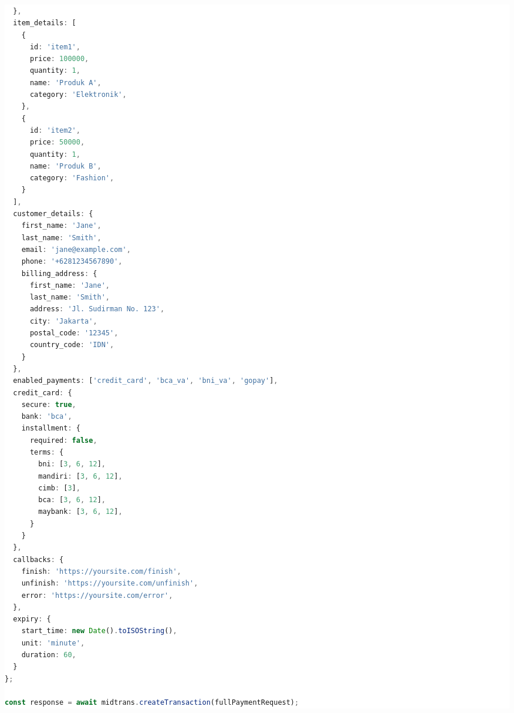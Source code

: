 ```typescript
  },
  item_details: [
    {
      id: 'item1',
      price: 100000,
      quantity: 1,
      name: 'Produk A',
      category: 'Elektronik',
    },
    {
      id: 'item2', 
      price: 50000,
      quantity: 1,
      name: 'Produk B',
      category: 'Fashion',
    }
  ],
  customer_details: {
    first_name: 'Jane',
    last_name: 'Smith',
    email: 'jane@example.com',
    phone: '+6281234567890',
    billing_address: {
      first_name: 'Jane',
      last_name: 'Smith',
      address: 'Jl. Sudirman No. 123',
      city: 'Jakarta',
      postal_code: '12345',
      country_code: 'IDN',
    }
  },
  enabled_payments: ['credit_card', 'bca_va', 'bni_va', 'gopay'],
  credit_card: {
    secure: true,
    bank: 'bca',
    installment: {
      required: false,
      terms: {
        bni: [3, 6, 12],
        mandiri: [3, 6, 12],
        cimb: [3],
        bca: [3, 6, 12],
        maybank: [3, 6, 12],
      }
    }
  },
  callbacks: {
    finish: 'https://yoursite.com/finish',
    unfinish: 'https://yoursite.com/unfinish',
    error: 'https://yoursite.com/error',
  },
  expiry: {
    start_time: new Date().toISOString(),
    unit: 'minute',
    duration: 60,
  }
};

const response = await midtrans.createTransaction(fullPaymentRequest);
```
